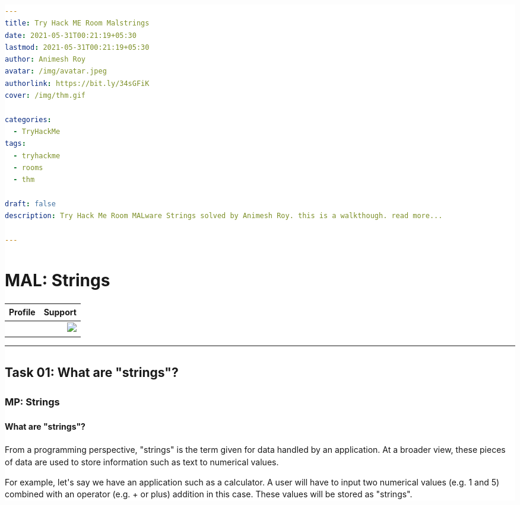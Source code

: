 ```yaml
---
title: Try Hack ME Room Malstrings
date: 2021-05-31T00:21:19+05:30
lastmod: 2021-05-31T00:21:19+05:30
author: Animesh Roy
avatar: /img/avatar.jpeg
authorlink: https://bit.ly/34sGFiK
cover: /img/thm.gif

categories:
  - TryHackMe
tags:
  - tryhackme
  - rooms
  - thm

draft: false
description: Try Hack Me Room MALware Strings solved by Animesh Roy. this is a walkthough. read more...

---
```

# MAL: Strings

|Profile|Support|
|:-----|-----:|
|<script src="https://tryhackme.com/badge/434937"></script>|<a href="https://www.buymeacoffee.com/anir0y"><img src="https://img.buymeacoffee.com/button-api/?text=Cheers!!!&emoji=🍺&slug=anir0y&button_colour=BD5FFF&font_colour=ffffff&font_family=Lato&outline_colour=000000&coffee_colour=FFDD00"></a>|



<script type="text/javascript" language="javascript">
      var aax_size='300x250';
      var aax_pubname = 'anir0y-21';
      var aax_src='302';
    </script>
<script type="text/javascript" language="javascript" src="https://c.amazon-adsystem.com/aax2/assoc.js"></script>

---

## Task 01: What are "strings"?

### MP: Strings

#### What are "strings"?

From a programming perspective, "strings" is the term given for data handled by an application. At a broader view, these pieces of data are used to store information such as text to numerical values.

For example, let's say we have an application such as a calculator. A user will have to input two numerical values (e.g. 1 and 5) combined with an operator (e.g. + or plus) addition in this case. These values will be stored as "strings".
